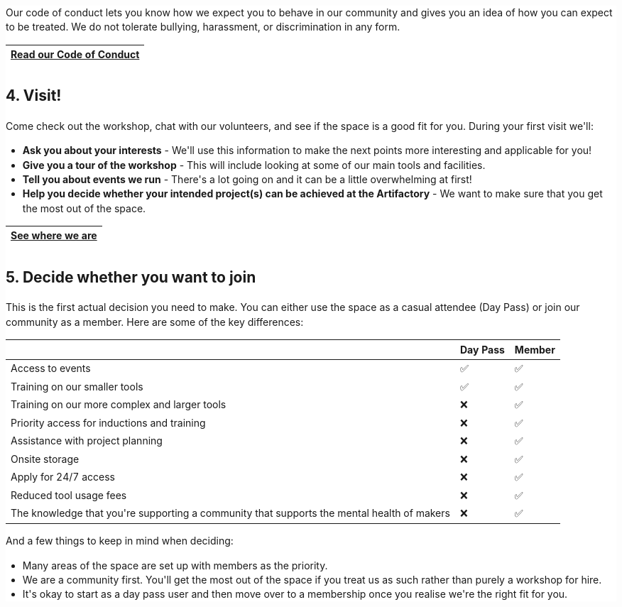 Our code of conduct lets you know how we expect you to behave in our community and gives you an idea of how you can expect to be treated. We do not tolerate bullying, harassment, or discrimination in any form.

| [Read our Code of Conduct](/docs/committee/code_of_conduct) |
| -- |

## 4. Visit!

Come check out the workshop, chat with our volunteers, and see if the space is a good fit for you. During your first visit we'll:

* **Ask you about your interests** - We'll use this information to make the next points more interesting and applicable for you!
* **Give you a tour of the workshop** - This will include looking at some of our main tools and facilities.
* **Tell you about events we run** - There's a lot going on and it can be a little overwhelming at first!
* **Help you decide whether your intended project(s) can be achieved at the Artifactory** - We want to make sure that you get the most out of the space.

| [See where we are](https://artifactory.org.au/about#location) |
| -- |

## 5. Decide whether you want to join

This is the first actual decision you need to make. You can either use the space as a casual attendee (Day Pass) or join our community as a member. Here are some of the key differences:

|                                                                                            | Day Pass | Member |
| -                                                                                          | -------- | ------ |
| Access to events                                                                           | ✅       | ✅    |
| Training on our smaller tools                                                              | ✅       | ✅    |
| Training on our more complex and larger tools                                              | ❌       | ✅    |
| Priority access for inductions and training                                                | ❌       | ✅    |
| Assistance with project planning                                                           | ❌       | ✅    |
| Onsite storage                                                                             | ❌       | ✅    |
| Apply for 24/7 access                                                                      | ❌       | ✅    |
| Reduced tool usage fees                                                                    | ❌       | ✅    |
| The knowledge that you're supporting a community that supports the mental health of makers | ❌       | ✅    |

And a few things to keep in mind when deciding:

* Many areas of the space are set up with members as the priority.
* We are a community first. You'll get the most out of the space if you treat us as such rather than purely a workshop for hire.
* It's okay to start as a day pass user and then move over to a membership once you realise we're the right fit for you. 
